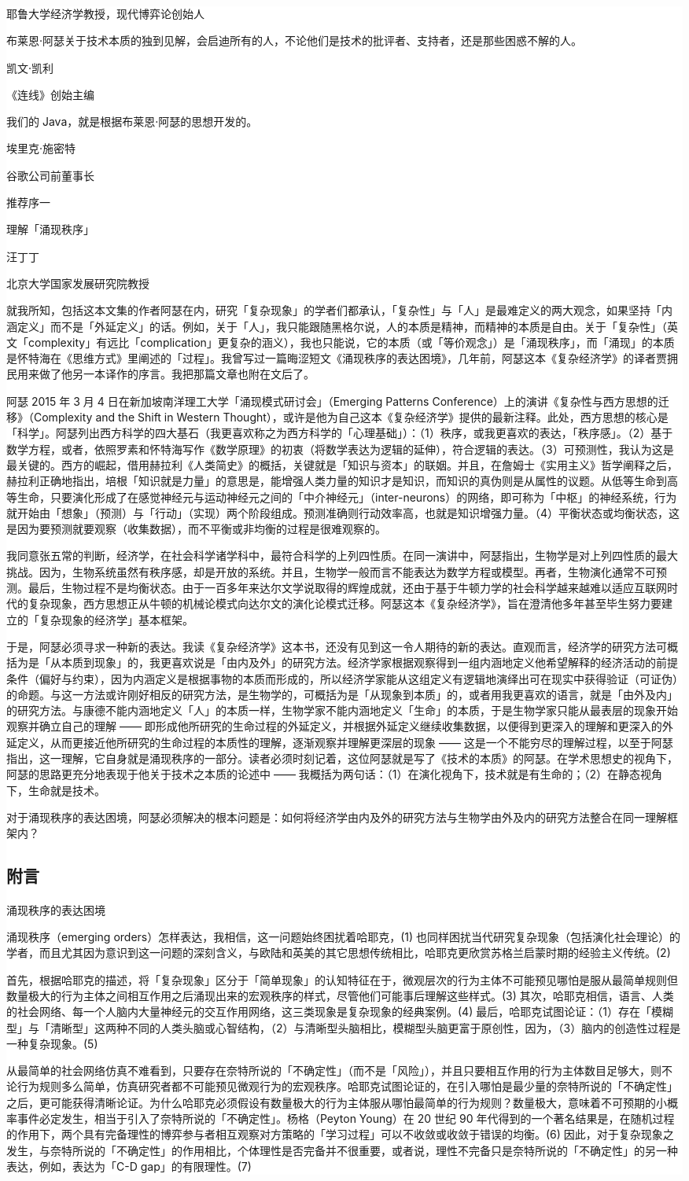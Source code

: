 耶鲁大学经济学教授，现代博弈论创始人

布莱恩·阿瑟关于技术本质的独到见解，会启迪所有的人，不论他们是技术的批评者、支持者，还是那些困惑不解的人。

凯文·凯利

《连线》创始主编

我们的 Java，就是根据布莱恩·阿瑟的思想开发的。

埃里克·施密特

谷歌公司前董事长

推荐序一

理解「涌现秩序」

汪丁丁

北京大学国家发展研究院教授

就我所知，包括这本文集的作者阿瑟在内，研究「复杂现象」的学者们都承认，「复杂性」与「人」是最难定义的两大观念，如果坚持「内涵定义」而不是「外延定义」的话。例如，关于「人」，我只能跟随黑格尔说，人的本质是精神，而精神的本质是自由。关于「复杂性」（英文「complexity」有远比「complication」更复杂的涵义），我也只能说，它的本质（或「等价观念」）是「涌现秩序」，而「涌现」的本质是怀特海在《思维方式》里阐述的「过程」。我曾写过一篇晦涩短文《涌现秩序的表达困境》，几年前，阿瑟这本《复杂经济学》的译者贾拥民用来做了他另一本译作的序言。我把那篇文章也附在文后了。

阿瑟 2015 年 3 月 4 日在新加坡南洋理工大学「涌现模式研讨会」（Emerging Patterns Conference）上的演讲《复杂性与西方思想的迁移》（Complexity and the Shift in Western Thought），或许是他为自己这本《复杂经济学》提供的最新注释。此处，西方思想的核心是「科学」。阿瑟列出西方科学的四大基石（我更喜欢称之为西方科学的「心理基础」）：（1）秩序，或我更喜欢的表达，「秩序感」。（2）基于数学方程，或者，依照罗素和怀特海写作《数学原理》的初衷（将数学表达为逻辑的延伸），符合逻辑的表达。（3）可预测性，我认为这是最关键的。西方的崛起，借用赫拉利《人类简史》的概括，关键就是「知识与资本」的联姻。并且，在詹姆士《实用主义》哲学阐释之后，赫拉利正确地指出，培根「知识就是力量」的意思是，能增强人类力量的知识才是知识，而知识的真伪则是从属性的议题。从低等生命到高等生命，只要演化形成了在感觉神经元与运动神经元之间的「中介神经元」（inter-neurons）的网络，即可称为「中枢」的神经系统，行为就开始由「想象」（预测）与「行动」（实现）两个阶段组成。预测准确则行动效率高，也就是知识增强力量。（4）平衡状态或均衡状态，这是因为要预测就要观察（收集数据），而不平衡或非均衡的过程是很难观察的。

我同意张五常的判断，经济学，在社会科学诸学科中，最符合科学的上列四性质。在同一演讲中，阿瑟指出，生物学是对上列四性质的最大挑战。因为，生物系统虽然有秩序感，却是开放的系统。并且，生物学一般而言不能表达为数学方程或模型。再者，生物演化通常不可预测。最后，生物过程不是均衡状态。由于一百多年来达尔文学说取得的辉煌成就，还由于基于牛顿力学的社会科学越来越难以适应互联网时代的复杂现象，西方思想正从牛顿的机械论模式向达尔文的演化论模式迁移。阿瑟这本《复杂经济学》，旨在澄清他多年甚至毕生努力要建立的「复杂现象的经济学」基本框架。

于是，阿瑟必须寻求一种新的表达。我读《复杂经济学》这本书，还没有见到这一令人期待的新的表达。直观而言，经济学的研究方法可概括为是「从本质到现象」的，我更喜欢说是「由内及外」的研究方法。经济学家根据观察得到一组内涵地定义他希望解释的经济活动的前提条件（偏好与约束），因为内涵定义是根据事物的本质而形成的，所以经济学家能从这组定义有逻辑地演绎出可在现实中获得验证（可证伪）的命题。与这一方法或许刚好相反的研究方法，是生物学的，可概括为是「从现象到本质」的，或者用我更喜欢的语言，就是「由外及内」的研究方法。与康德不能内涵地定义「人」的本质一样，生物学家不能内涵地定义「生命」的本质，于是生物学家只能从最表层的现象开始观察并确立自己的理解 —— 即形成他所研究的生命过程的外延定义，并根据外延定义继续收集数据，以便得到更深入的理解和更深入的外延定义，从而更接近他所研究的生命过程的本质性的理解，逐渐观察并理解更深层的现象 —— 这是一个不能穷尽的理解过程，以至于阿瑟指出，这一理解，它自身就是涌现秩序的一部分。读者必须时刻记着，这位阿瑟就是写了《技术的本质》的阿瑟。在学术思想史的视角下，阿瑟的思路更充分地表现于他关于技术之本质的论述中 —— 我概括为两句话：（1）在演化视角下，技术就是有生命的；（2）在静态视角下，生命就是技术。

对于涌现秩序的表达困境，阿瑟必须解决的根本问题是：如何将经济学由内及外的研究方法与生物学由外及内的研究方法整合在同一理解框架内？

## 附言

涌现秩序的表达困境

涌现秩序（emerging orders）怎样表达，我相信，这一问题始终困扰着哈耶克，(1) 也同样困扰当代研究复杂现象（包括演化社会理论）的学者，而且尤其因为意识到这一问题的深刻含义，与欧陆和英美的其它思想传统相比，哈耶克更欣赏苏格兰启蒙时期的经验主义传统。(2)

首先，根据哈耶克的描述，将「复杂现象」区分于「简单现象」的认知特征在于，微观层次的行为主体不可能预见哪怕是服从最简单规则但数量极大的行为主体之间相互作用之后涌现出来的宏观秩序的样式，尽管他们可能事后理解这些样式。(3) 其次，哈耶克相信，语言、人类的社会网络、每一个人脑内大量神经元的交互作用网络，这三类现象是复杂现象的经典案例。(4) 最后，哈耶克试图论证：（1）存在「模糊型」与「清晰型」这两种不同的人类头脑或心智结构，（2）与清晰型头脑相比，模糊型头脑更富于原创性，因为，（3）脑内的创造性过程是一种复杂现象。(5)

从最简单的社会网络仿真不难看到，只要存在奈特所说的「不确定性」（而不是「风险」），并且只要相互作用的行为主体数目足够大，则不论行为规则多么简单，仿真研究者都不可能预见微观行为的宏观秩序。哈耶克试图论证的，在引入哪怕是最少量的奈特所说的「不确定性」之后，更可能获得清晰论证。为什么哈耶克必须假设有数量极大的行为主体服从哪怕最简单的行为规则？数量极大，意味着不可预期的小概率事件必定发生，相当于引入了奈特所说的「不确定性」。杨格（Peyton Young）在 20 世纪 90 年代得到的一个著名结果是，在随机过程的作用下，两个具有完备理性的博弈参与者相互观察对方策略的「学习过程」可以不收敛或收敛于错误的均衡。(6) 因此，对于复杂现象之发生，与奈特所说的「不确定性」的作用相比，个体理性是否完备并不很重要，或者说，理性不完备只是奈特所说的「不确定性」的另一种表达，例如，表达为「C-D gap」的有限理性。(7)
